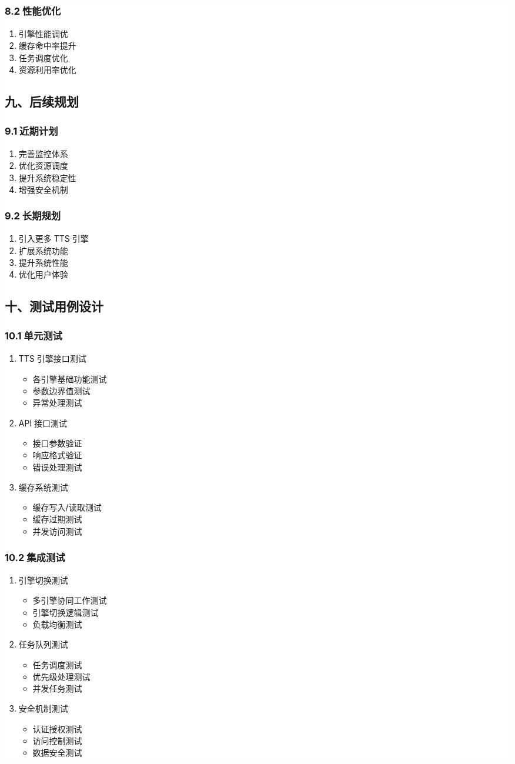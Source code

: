 ### 8.2 性能优化
1. 引擎性能调优
2. 缓存命中率提升
3. 任务调度优化
4. 资源利用率优化

## 九、后续规划

### 9.1 近期计划
1. 完善监控体系
2. 优化资源调度
3. 提升系统稳定性
4. 增强安全机制

### 9.2 长期规划
1. 引入更多 TTS 引擎
2. 扩展系统功能
3. 提升系统性能
4. 优化用户体验

## 十、测试用例设计

### 10.1 单元测试
1. TTS 引擎接口测试
   - 各引擎基础功能测试
   - 参数边界值测试
   - 异常处理测试

2. API 接口测试
   - 接口参数验证
   - 响应格式验证
   - 错误处理测试

3. 缓存系统测试
   - 缓存写入/读取测试
   - 缓存过期测试
   - 并发访问测试

### 10.2 集成测试
1. 引擎切换测试
   - 多引擎协同工作测试
   - 引擎切换逻辑测试
   - 负载均衡测试

2. 任务队列测试
   - 任务调度测试
   - 优先级处理测试
   - 并发任务测试

3. 安全机制测试
   - 认证授权测试
   - 访问控制测试
   - 数据安全测试
